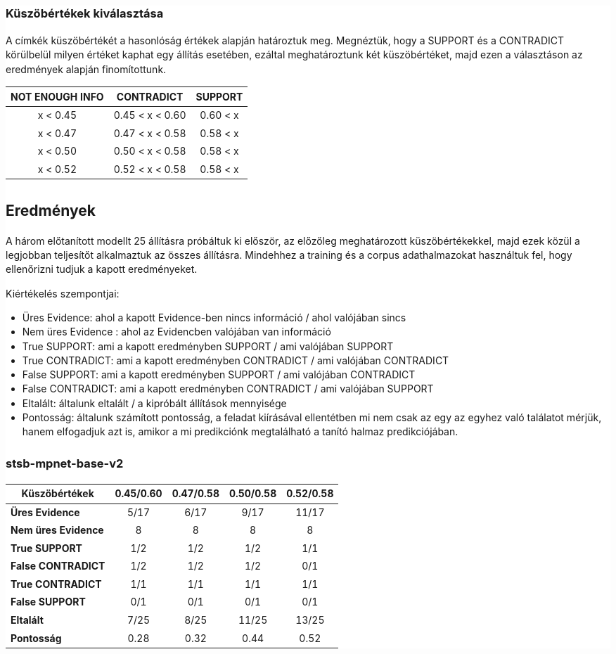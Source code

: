 ### Küszöbértékek kiválasztása
A címkék küszöbértékét a hasonlóság értékek alapján határoztuk meg. Megnéztük, hogy a SUPPORT és a CONTRADICT körülbelül milyen értéket kaphat egy állítás esetében, ezáltal meghatároztunk két küszöbértéket, majd ezen a választáson az eredmények alapján finomítottunk.

| NOT ENOUGH INFO | CONTRADICT | SUPPORT |
| :------: | :------: | :------: |
| x < 0.45 | 0.45 < x < 0.60 | 0.60 < x |
| x < 0.47 | 0.47 < x < 0.58 | 0.58 < x |
| x < 0.50 | 0.50 < x < 0.58 | 0.58 < x |
| x < 0.52 | 0.52 < x < 0.58 | 0.58 < x |

## Eredmények

A három előtanított modellt 25 állításra próbáltuk ki először, az előzőleg meghatározott küszöbértékekkel, majd ezek közül a legjobban teljesítőt alkalmaztuk az összes állításra. Mindehhez a training és a corpus adathalmazokat használtuk fel, hogy ellenőrizni tudjuk a kapott eredményeket.

Kiértékelés szempontjai:
- Üres Evidence: ahol a kapott Evidence-ben nincs információ / ahol valójában sincs
- Nem üres Evidence : ahol az Evidencben valójában van információ
- True SUPPORT: ami a kapott eredményben SUPPORT / ami valójában SUPPORT
- True CONTRADICT: ami a kapott eredményben CONTRADICT / ami valójában CONTRADICT
- False SUPPORT: ami a kapott eredményben SUPPORT / ami valójában CONTRADICT
- False CONTRADICT: ami a kapott eredményben CONTRADICT / ami valójában SUPPORT
- Eltalált: általunk eltalált / a kipróbált állítások mennyisége
- Pontosság: általunk számított pontosság, a feladat kiírásával ellentétben mi nem csak az egy az egyhez való találatot mérjük, hanem elfogadjuk azt is, amikor a mi predikciónk megtalálható a tanító halmaz predikciójában.

### stsb-mpnet-base-v2

| Küszöbértékek | 0.45/0.60 | 0.47/0.58 | 0.50/0.58 | 0.52/0.58 |
| ------ | :------: | :------: | :------: | :------: |
| **Üres Evidence** | 5/17 | 6/17 | 9/17 | 11/17 |
| **Nem üres Evidence** | 8 | 8 | 8 | 8 |
| **True SUPPORT** | 1/2 | 1/2 | 1/2 | 1/1 |
| **False CONTRADICT** | 1/2 | 1/2 | 1/2 | 0/1 |
| **True CONTRADICT** | 1/1 | 1/1 | 1/1 | 1/1 |
| **False SUPPORT** | 0/1 | 0/1 | 0/1 | 0/1 |
| **Eltalált** | 7/25 | 8/25 | 11/25 | 13/25 |
| **Pontosság** | 0.28 | 0.32 | 0.44 | 0.52 |

